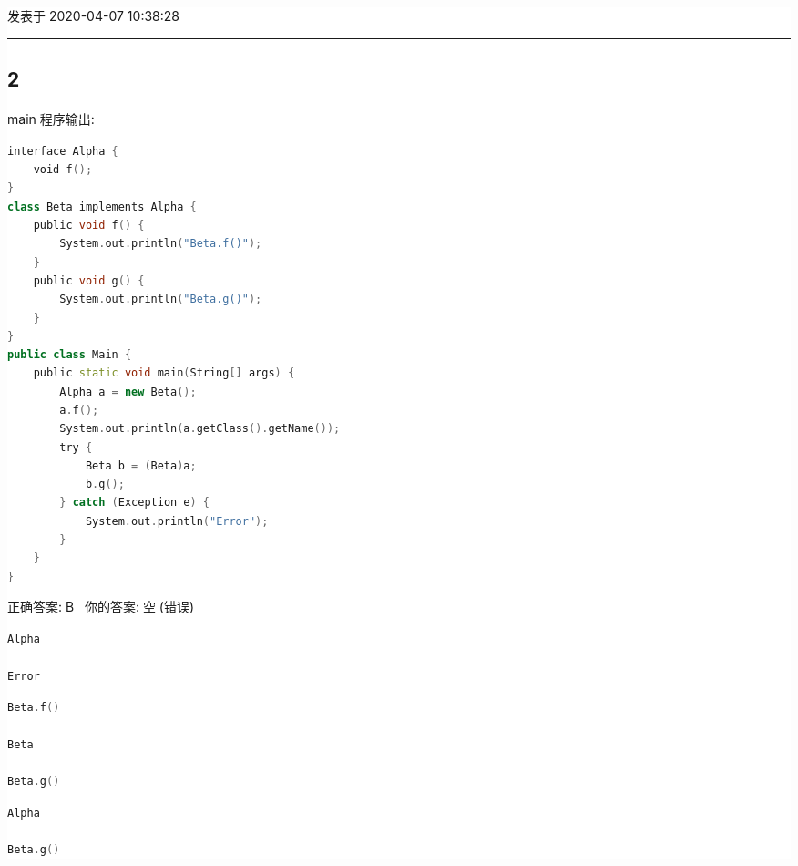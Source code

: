 发表于 2020-04-07 10:38:28

* * *

## 2

main 程序输出:

```cpp
interface Alpha {
    void f();
}
class Beta implements Alpha {
    public void f() {
        System.out.println("Beta.f()");
    }
    public void g() {
        System.out.println("Beta.g()");
    }
}
public class Main {
    public static void main(String[] args) {
        Alpha a = new Beta();
        a.f();
        System.out.println(a.getClass().getName());
        try {
            Beta b = (Beta)a;
            b.g();
        } catch (Exception e) {
            System.out.println("Error");
        }
    }
}
```

正确答案: B   你的答案: 空 (错误)

```cpp
Alpha

Error
```

```cpp
Beta.f()

Beta

Beta.g()
```

```cpp
Alpha

Beta.g()
```
